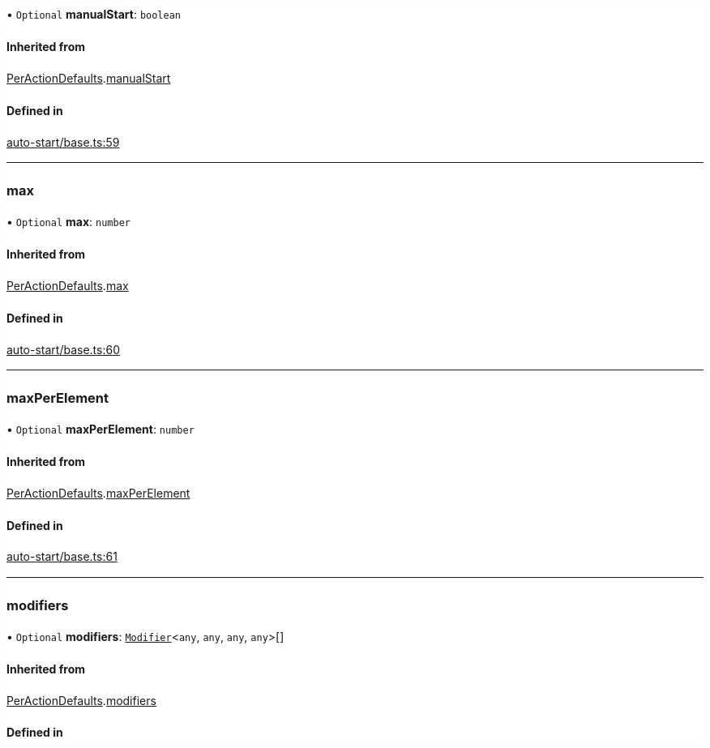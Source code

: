 • `Optional` **manualStart**: `boolean`

#### Inherited from

[PerActionDefaults](core_options.PerActionDefaults.md).[manualStart](core_options.PerActionDefaults.md#manualstart)

#### Defined in

[auto-start/base.ts:59](https://github.com/taye/interact.js/blob/5ca9fe72/packages/@interactjs/auto-start/base.ts#L59)

___

### max

• `Optional` **max**: `number`

#### Inherited from

[PerActionDefaults](core_options.PerActionDefaults.md).[max](core_options.PerActionDefaults.md#max)

#### Defined in

[auto-start/base.ts:60](https://github.com/taye/interact.js/blob/5ca9fe72/packages/@interactjs/auto-start/base.ts#L60)

___

### maxPerElement

• `Optional` **maxPerElement**: `number`

#### Inherited from

[PerActionDefaults](core_options.PerActionDefaults.md).[maxPerElement](core_options.PerActionDefaults.md#maxperelement)

#### Defined in

[auto-start/base.ts:61](https://github.com/taye/interact.js/blob/5ca9fe72/packages/@interactjs/auto-start/base.ts#L61)

___

### modifiers

• `Optional` **modifiers**: [`Modifier`](modifiers_types.Modifier.md)\<`any`, `any`, `any`, `any`\>[]

#### Inherited from

[PerActionDefaults](core_options.PerActionDefaults.md).[modifiers](core_options.PerActionDefaults.md#modifiers)

#### Defined in
